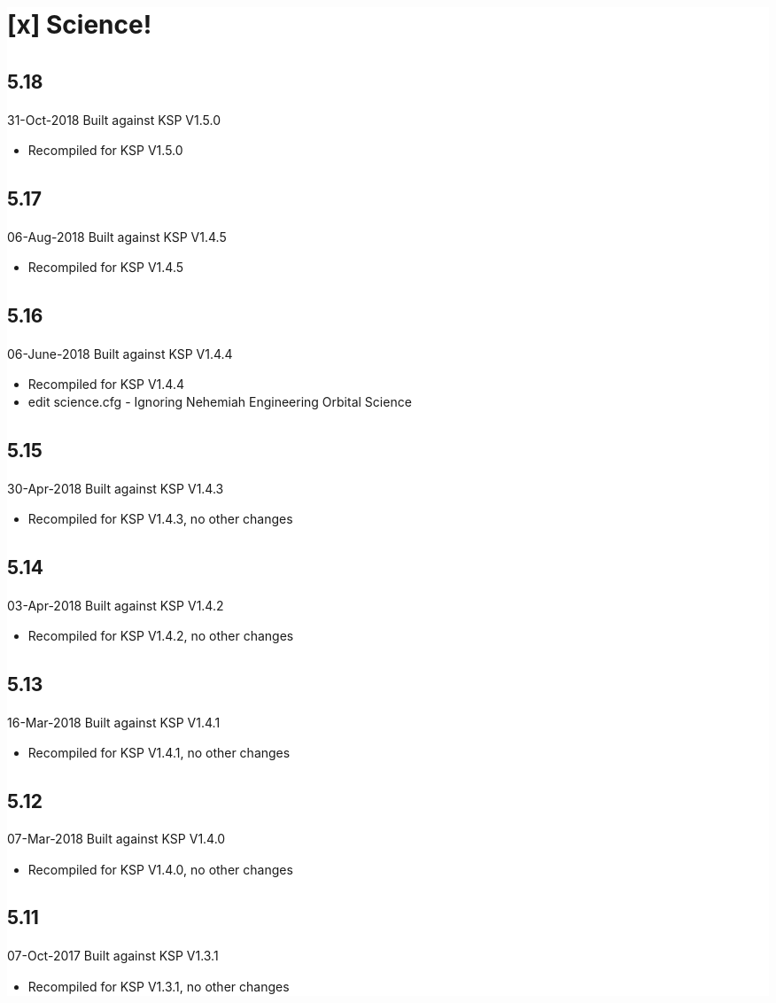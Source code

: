 [x] Science!
============



5.18
----
31-Oct-2018 Built against KSP V1.5.0
* Recompiled for KSP V1.5.0



5.17
----
06-Aug-2018 Built against KSP V1.4.5
* Recompiled for KSP V1.4.5



5.16
----
06-June-2018 Built against KSP V1.4.4
* Recompiled for KSP V1.4.4
* edit science.cfg - Ignoring Nehemiah Engineering Orbital Science



5.15
----
30-Apr-2018 Built against KSP V1.4.3
* Recompiled for KSP V1.4.3, no other changes



5.14
----
03-Apr-2018 Built against KSP V1.4.2
* Recompiled for KSP V1.4.2, no other changes



5.13
----
16-Mar-2018 Built against KSP V1.4.1
* Recompiled for KSP V1.4.1, no other changes



5.12
----
07-Mar-2018 Built against KSP V1.4.0
* Recompiled for KSP V1.4.0, no other changes



5.11
----
07-Oct-2017 Built against KSP V1.3.1
* Recompiled for KSP V1.3.1, no other changes

